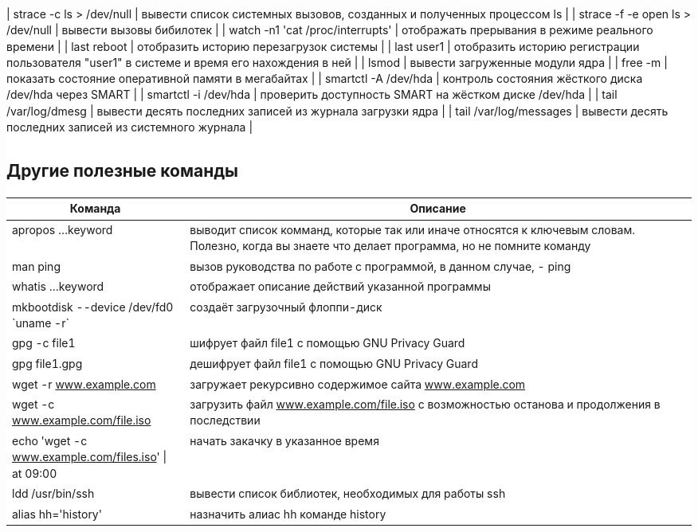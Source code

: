 | strace -c ls > /dev/null | вывести список системных вызовов, созданных и полученных процессом ls |
| strace -f -e open ls > /dev/null | вывести вызовы бибилотек |
| watch -n1 'cat /proc/interrupts' | отображать прерывания в режиме реального времени |
| last reboot | отобразить историю перезагрузок системы |
| last user1 | отобразить историю регистрации пользователя "user1" в системе и время его нахождения в ней |
| lsmod | вывести загруженные модули ядра |
| free -m | показать состояние оперативной памяти в мегабайтах |
| smartctl -A /dev/hda | контроль состояния жёсткого диска /dev/hda через SMART |
| smartctl -i /dev/hda | проверить доступность SMART на жёстком диске /dev/hda |
| tail /var/log/dmesg | вывести десять последних записей из журнала загрузки ядра |
| tail /var/log/messages | вывести десять последних записей из системного журнала |

## Другие полезные команды

| **Команда** | **Описание** |
| --- | --- |
| apropos …keyword | выводит список комманд, которые так или иначе относятся к ключевым словам. Полезно, когда вы знаете что делает программа, но не помните команду |
| man ping | вызов руководства по работе с программой, в данном случае, - ping |
| whatis …keyword | отображает описание действий указанной программы |
| mkbootdisk --device /dev/fd0 \`uname -r\` | создаёт загрузочный флоппи-диск |
| gpg -c file1 | шифрует файл file1 с помощью GNU Privacy Guard |
| gpg file1.gpg | дешифрует файл file1 с помощью GNU Privacy Guard |
| wget -r www.example.com | загружает рекурсивно содержимое сайта www.example.com |
| wget -c www.example.com/file.iso | загрузить файл www.example.com/file.iso с возможностью останова и продолжения в последствии |
| echo 'wget -c www.example.com/files.iso' \| at 09:00 | начать закачку в указанное время |
| ldd /usr/bin/ssh | вывести список библиотек, необходимых для работы ssh |
| alias hh='history' | назначить алиас hh команде history |

